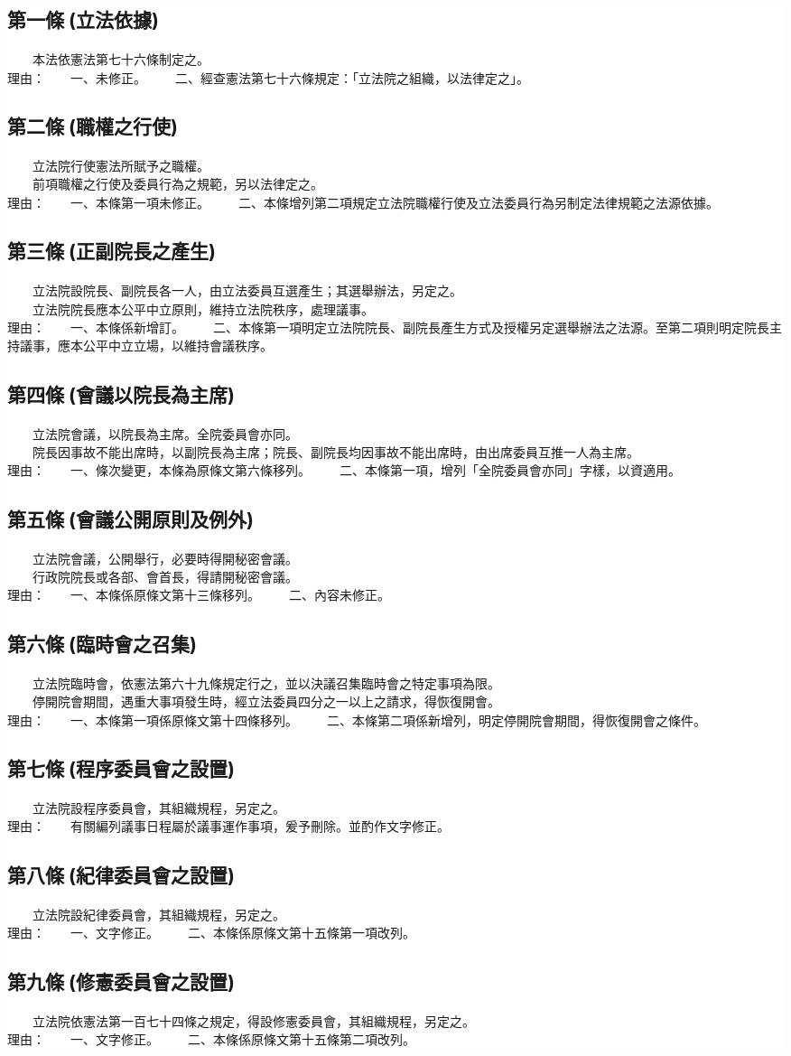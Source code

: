 第一條 (立法依據)
-----------------
　　本法依憲法第七十六條制定之。  
理由：　　一、未修正。
　　二、經查憲法第七十六條規定：「立法院之組織，以法律定之」。

第二條 (職權之行使)
-------------------
　　立法院行使憲法所賦予之職權。  
　　前項職權之行使及委員行為之規範，另以法律定之。  
理由：　　一、本條第一項未修正。
　　二、本條增列第二項規定立法院職權行使及立法委員行為另制定法律規範之法源依據。

第三條 (正副院長之產生)
-----------------------
　　立法院設院長、副院長各一人，由立法委員互選產生；其選舉辦法，另定之。  
　　立法院院長應本公平中立原則，維持立法院秩序，處理議事。  
理由：　　一、本條係新增訂。
　　二、本條第一項明定立法院院長、副院長產生方式及授權另定選舉辦法之法源。至第二項則明定院長主持議事，應本公平中立立場，以維持會議秩序。

第四條 (會議以院長為主席)
-------------------------
　　立法院會議，以院長為主席。全院委員會亦同。  
　　院長因事故不能出席時，以副院長為主席；院長、副院長均因事故不能出席時，由出席委員互推一人為主席。  
理由：　　一、條次變更，本條為原條文第六條移列。
　　二、本條第一項，增列「全院委員會亦同」字樣，以資適用。

第五條 (會議公開原則及例外)
---------------------------
　　立法院會議，公開舉行，必要時得開秘密會議。  
　　行政院院長或各部、會首長，得請開秘密會議。  
理由：　　一、本條係原條文第十三條移列。
　　二、內容未修正。

第六條 (臨時會之召集)
---------------------
　　立法院臨時會，依憲法第六十九條規定行之，並以決議召集臨時會之特定事項為限。  
　　停開院會期間，遇重大事項發生時，經立法委員四分之一以上之請求，得恢復開會。  
理由：　　一、本條第一項係原條文第十四條移列。
　　二、本條第二項係新增列，明定停開院會期間，得恢復開會之條件。

第七條 (程序委員會之設置)
-------------------------
　　立法院設程序委員會，其組織規程，另定之。  
理由：　　有關編列議事日程屬於議事運作事項，爰予刪除。並酌作文字修正。

第八條 (紀律委員會之設置)
-------------------------
　　立法院設紀律委員會，其組織規程，另定之。  
理由：　　一、文字修正。
　　二、本條係原條文第十五條第一項改列。

第九條 (修憲委員會之設置)
-------------------------
　　立法院依憲法第一百七十四條之規定，得設修憲委員會，其組織規程，另定之。  
理由：　　一、文字修正。
　　二、本條係原條文第十五條第二項改列。
